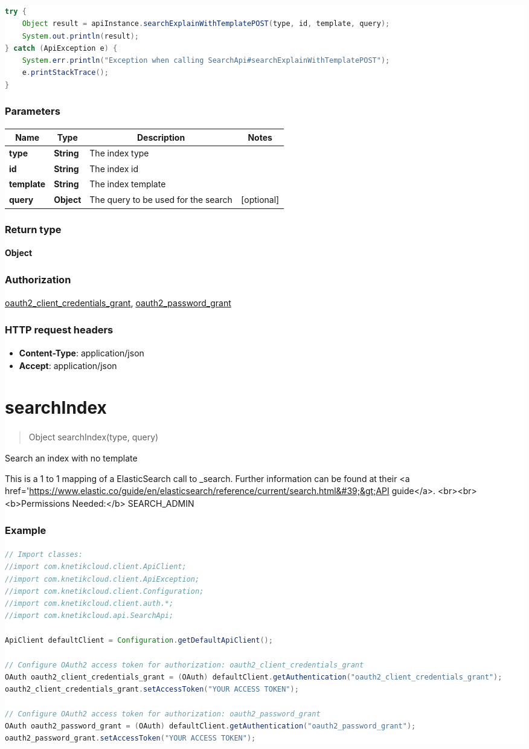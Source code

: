```java
try {
    Object result = apiInstance.searchExplainWithTemplatePOST(type, id, template, query);
    System.out.println(result);
} catch (ApiException e) {
    System.err.println("Exception when calling SearchApi#searchExplainWithTemplatePOST");
    e.printStackTrace();
}
```

### Parameters

Name | Type | Description  | Notes
------------- | ------------- | ------------- | -------------
 **type** | **String**| The index type |
 **id** | **String**| The index id |
 **template** | **String**| The index template |
 **query** | **Object**| The query to be used for the search | [optional]

### Return type

**Object**

### Authorization

[oauth2_client_credentials_grant](../README.md#oauth2_client_credentials_grant), [oauth2_password_grant](../README.md#oauth2_password_grant)

### HTTP request headers

 - **Content-Type**: application/json
 - **Accept**: application/json

<a name="searchIndex"></a>
# **searchIndex**
> Object searchIndex(type, query)

Search an index with no template

This is a 1 to 1 mapping of a ElasticSearch call to _search.  Further information can be found at their &lt;a href&#x3D;&#39;https://www.elastic.co/guide/en/elasticsearch/reference/current/search.html&#39;&gt;API guide&lt;/a&gt;. &lt;br&gt;&lt;br&gt;&lt;b&gt;Permissions Needed:&lt;/b&gt; SEARCH_ADMIN

### Example
```java
// Import classes:
//import com.knetikcloud.client.ApiClient;
//import com.knetikcloud.client.ApiException;
//import com.knetikcloud.client.Configuration;
//import com.knetikcloud.client.auth.*;
//import com.knetikcloud.api.SearchApi;

ApiClient defaultClient = Configuration.getDefaultApiClient();

// Configure OAuth2 access token for authorization: oauth2_client_credentials_grant
OAuth oauth2_client_credentials_grant = (OAuth) defaultClient.getAuthentication("oauth2_client_credentials_grant");
oauth2_client_credentials_grant.setAccessToken("YOUR ACCESS TOKEN");

// Configure OAuth2 access token for authorization: oauth2_password_grant
OAuth oauth2_password_grant = (OAuth) defaultClient.getAuthentication("oauth2_password_grant");
oauth2_password_grant.setAccessToken("YOUR ACCESS TOKEN");

```